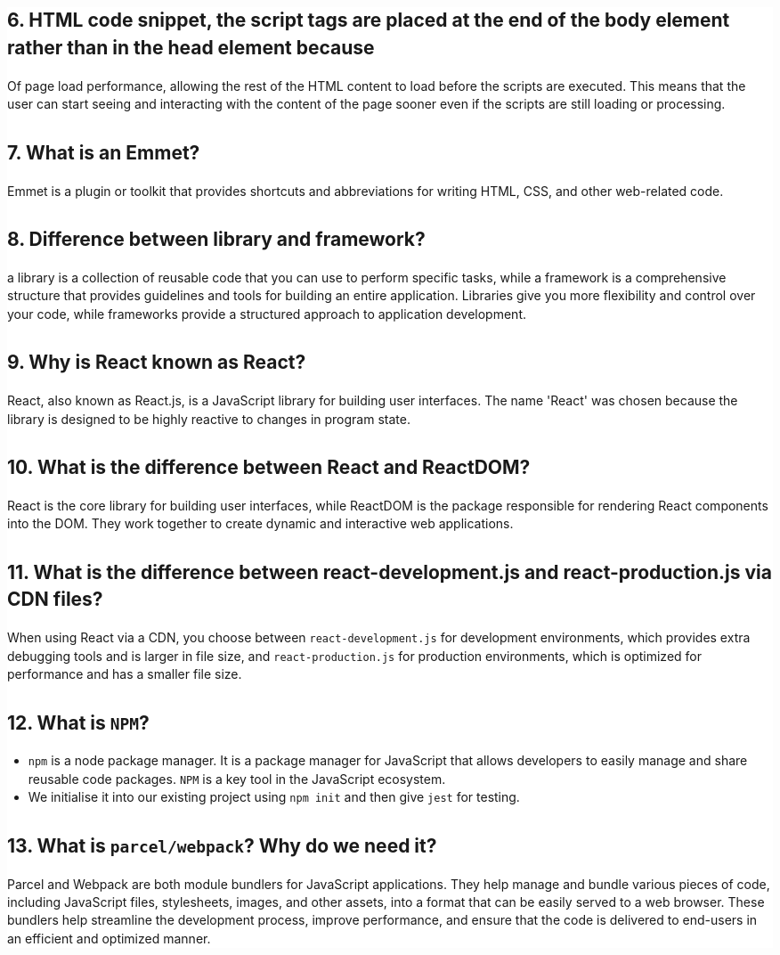 ## 6. HTML code snippet, the script tags are placed at the end of the body element rather than in the head element because

Of page load performance, allowing the rest of the HTML content to load before the scripts are executed. This means that the user can start seeing and interacting with the content of the page sooner even if the scripts are still loading or processing.

## 7. What is an Emmet?

Emmet is a plugin or toolkit that provides shortcuts and abbreviations for writing HTML, CSS, and other web-related code.

## 8. Difference between library and framework?

a library is a collection of reusable code that you can use to perform specific tasks, while a framework is a comprehensive structure that provides guidelines and tools for building an entire application. Libraries give you more flexibility and control over your code, while frameworks provide a structured approach to application development.

## 9. Why is React known as React?

React, also known as React.js, is a JavaScript library for building user interfaces. The name 'React' was chosen because the library is designed to be highly reactive to changes in program state.

## 10. What is the difference between React and ReactDOM?

React is the core library for building user interfaces, while ReactDOM is the package responsible for rendering React components into the DOM. They work together to create dynamic and interactive web applications.

## 11. What is the difference between react-development.js and react-production.js via CDN files?

When using React via a CDN, you choose between `react-development.js` for development environments, which provides extra debugging tools and is larger in file size, and `react-production.js` for production environments, which is optimized for performance and has a smaller file size.

## 12. What is `NPM`?

- `npm` is a node package manager. It is a package manager for JavaScript that allows developers to easily manage and share reusable code packages. `NPM` is a key tool in the JavaScript ecosystem.
- We initialise it into our existing project using `npm init` and then give `jest` for testing.


## 13. What is `parcel/webpack`? Why do we need it?

Parcel and Webpack are both module bundlers for JavaScript applications. They help manage and bundle various pieces of code, including JavaScript files, stylesheets, images, and other assets, into a format that can be easily served to a web browser. These bundlers help streamline the development process, improve performance, and ensure that the code is delivered to end-users in an efficient and optimized manner.

